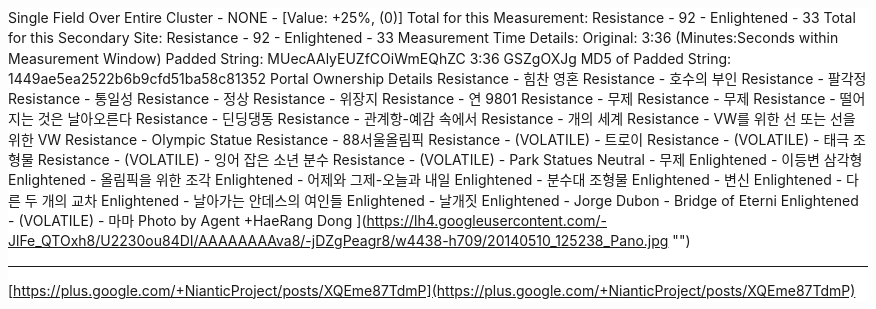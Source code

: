Single Field Over Entire Cluster - NONE - [Value: +25%, (0)]
Total for this Measurement:
Resistance - 92 - Enlightened - 33
Total for this Secondary Site:
Resistance - 92 - Enlightened - 33
Measurement Time Details:
Original: 3:36 (Minutes:Seconds within Measurement Window)
Padded String: MUecAAlyEUZfCOiWmEQhZC 3:36 GSZgOXJg
MD5 of Padded String: 1449ae5ea2522b6b9cfd51ba58c81352
Portal Ownership Details
Resistance - 힘찬 영혼
Resistance - 호수의 부인
Resistance - 팔각정
Resistance - 통일성
Resistance - 정상
Resistance - 위장지
Resistance - 연 9801
Resistance - 무제
Resistance - 무제
Resistance - 떨어지는 것은 날아오른다
Resistance - 딘딩댕동
Resistance - 관계항-예감 속에서
Resistance - 개의 세계
Resistance - VW를 위한 선 또는 선을 위한 VW
Resistance - Olympic Statue
Resistance - 88서울올림픽
Resistance - (VOLATILE) - 트로이
Resistance - (VOLATILE) - 태극 조형물
Resistance - (VOLATILE) - 잉어 잡은 소년 분수
Resistance - (VOLATILE) - Park Statues
Neutral - 무제
Enlightened - 이등변 삼각형
Enlightened - 올림픽을 위한 조각
Enlightened - 어제와 그제-오늘과 내일
Enlightened - 분수대 조형물
Enlightened - 변신
Enlightened - 다른 두 개의 교차
Enlightened - 날아가는 안데스의 여인들
Enlightened - 날개짓
Enlightened - Jorge Dubon - Bridge of Eterni
Enlightened - (VOLATILE) - 마마
Photo by Agent +HaeRang Dong ](https://lh4.googleusercontent.com/-JlFe_QTOxh8/U2230ou84DI/AAAAAAAAva8/-jDZgPeagr8/w4438-h709/20140510_125238_Pano.jpg "")
- - -
[https://plus.google.com/+NianticProject/posts/XQEme87TdmP](https://plus.google.com/+NianticProject/posts/XQEme87TdmP)
